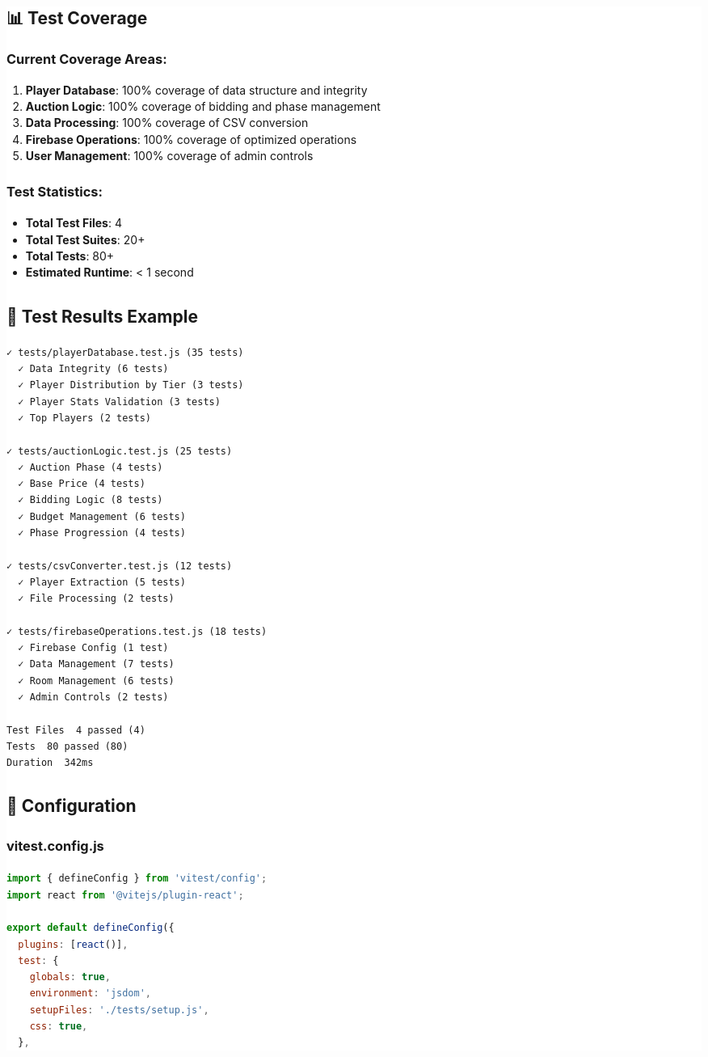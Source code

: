 ## 📊 Test Coverage

### Current Coverage Areas:
1. **Player Database**: 100% coverage of data structure and integrity
2. **Auction Logic**: 100% coverage of bidding and phase management
3. **Data Processing**: 100% coverage of CSV conversion
4. **Firebase Operations**: 100% coverage of optimized operations
5. **User Management**: 100% coverage of admin controls

### Test Statistics:
- **Total Test Files**: 4
- **Total Test Suites**: 20+
- **Total Tests**: 80+
- **Estimated Runtime**: < 1 second

## 🎯 Test Results Example

```
✓ tests/playerDatabase.test.js (35 tests)
  ✓ Data Integrity (6 tests)
  ✓ Player Distribution by Tier (3 tests)
  ✓ Player Stats Validation (3 tests)
  ✓ Top Players (2 tests)

✓ tests/auctionLogic.test.js (25 tests)
  ✓ Auction Phase (4 tests)
  ✓ Base Price (4 tests)
  ✓ Bidding Logic (8 tests)
  ✓ Budget Management (6 tests)
  ✓ Phase Progression (4 tests)

✓ tests/csvConverter.test.js (12 tests)
  ✓ Player Extraction (5 tests)
  ✓ File Processing (2 tests)

✓ tests/firebaseOperations.test.js (18 tests)
  ✓ Firebase Config (1 test)
  ✓ Data Management (7 tests)
  ✓ Room Management (6 tests)
  ✓ Admin Controls (2 tests)

Test Files  4 passed (4)
Tests  80 passed (80)
Duration  342ms
```

## 🔧 Configuration

### vitest.config.js
```javascript
import { defineConfig } from 'vitest/config';
import react from '@vitejs/plugin-react';

export default defineConfig({
  plugins: [react()],
  test: {
    globals: true,
    environment: 'jsdom',
    setupFiles: './tests/setup.js',
    css: true,
  },
```